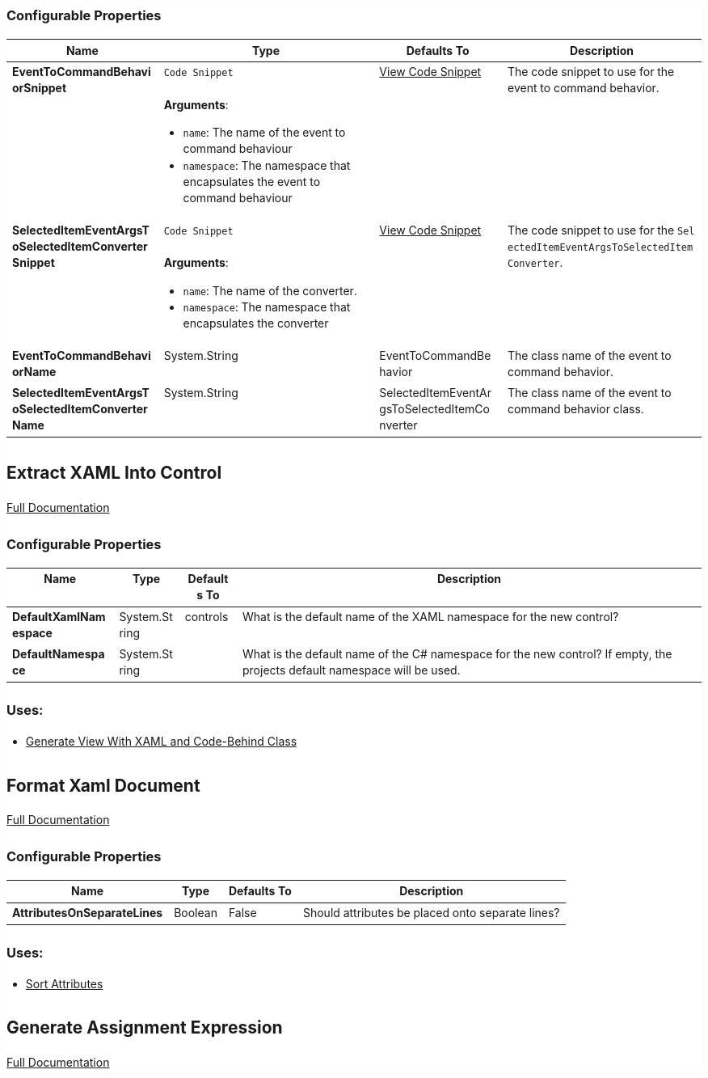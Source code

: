 
### Configurable Properties

| Name | Type | Defaults To | Description |
|------|------|-------------|-------------|
| **EventToCommandBehaviorSnippet** | `Code Snippet`<br/><br/>**Arguments**:<ul><li>`name`: The name of the event to command behaviour</li><li>`namespace`: The namespace that encapsulates the event to command behaviour</li></ul> | [View Code Snippet](/configuration/xamarin-forms/snippets/event-to-command-behavior-configuration/eventtocommandbehaviorsnippet.txt) | The code snippet to use for the event to command behavior. |
| **SelectedItemEventArgsToSelectedItemConverterSnippet** | `Code Snippet`<br/><br/>**Arguments**:<ul><li>`name`: The name of the converter.</li><li>`namespace`: The namespace that encapsulates the converter</li></ul> | [View Code Snippet](/configuration/xamarin-forms/snippets/event-to-command-behavior-configuration/selecteditemeventargstoselecteditemconvertersnippet.txt) | The code snippet to use for the `SelectedItemEventArgsToSelectedItemConverter`. |
| **EventToCommandBehaviorName** | System.String | EventToCommandBehavior | The class name of the event to command behavior. |
| **SelectedItemEventArgsToSelectedItemConverterName** | System.String | SelectedItemEventArgsToSelectedItemConverter | The class name of the event to command behavior class. |


## Extract XAML Into Control

[Full Documentation](/code-actions/xaml/refactor.md#extract-xaml-into-control)


### Configurable Properties

| Name | Type | Defaults To | Description |
|------|------|-------------|-------------|
| **DefaultXamlNamespace** | System.String | controls | What is the default name of the XAML namespace for the new control? |
| **DefaultNamespace** | System.String |  | What is the default name of the C# namespace for the new control? If empty, the projects default namespace will be used. |


### Uses:

 * [Generate View With XAML and Code-Behind Class](/code-generation/xamarin-forms.md#generate-view-with-xaml-and-code-behind-class)


## Format Xaml Document

[Full Documentation](/code-actions/xml.md#format-xaml-document)


### Configurable Properties

| Name | Type | Defaults To | Description |
|------|------|-------------|-------------|
| **AttributesOnSeparateLines** | Boolean | False | Should attributes be placed onto separate lines? |


### Uses:

 * [Sort Attributes](/code-generation/xml.md#sort-attributes)


## Generate Assignment Expression

[Full Documentation](/code-generation/csharp.md#generate-assignment-expression)
